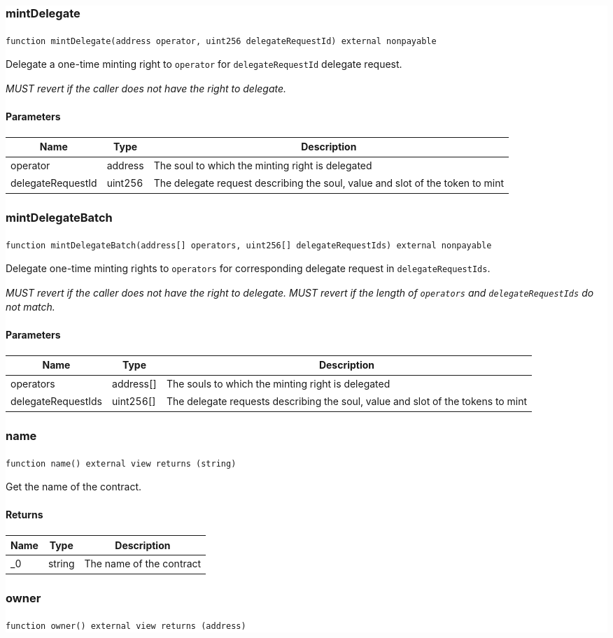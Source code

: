 ### mintDelegate

```solidity
function mintDelegate(address operator, uint256 delegateRequestId) external nonpayable
```

Delegate a one-time minting right to `operator` for `delegateRequestId` delegate request.

_MUST revert if the caller does not have the right to delegate._

#### Parameters

| Name              | Type    | Description                                                                   |
| ----------------- | ------- | ----------------------------------------------------------------------------- |
| operator          | address | The soul to which the minting right is delegated                              |
| delegateRequestId | uint256 | The delegate request describing the soul, value and slot of the token to mint |

### mintDelegateBatch

```solidity
function mintDelegateBatch(address[] operators, uint256[] delegateRequestIds) external nonpayable
```

Delegate one-time minting rights to `operators` for corresponding delegate request in `delegateRequestIds`.

_MUST revert if the caller does not have the right to delegate. MUST revert if the length of `operators` and `delegateRequestIds` do not match._

#### Parameters

| Name               | Type      | Description                                                                     |
| ------------------ | --------- | ------------------------------------------------------------------------------- |
| operators          | address[] | The souls to which the minting right is delegated                               |
| delegateRequestIds | uint256[] | The delegate requests describing the soul, value and slot of the tokens to mint |

### name

```solidity
function name() external view returns (string)
```

Get the name of the contract.

#### Returns

| Name | Type   | Description              |
| ---- | ------ | ------------------------ |
| \_0  | string | The name of the contract |

### owner

```solidity
function owner() external view returns (address)
```
